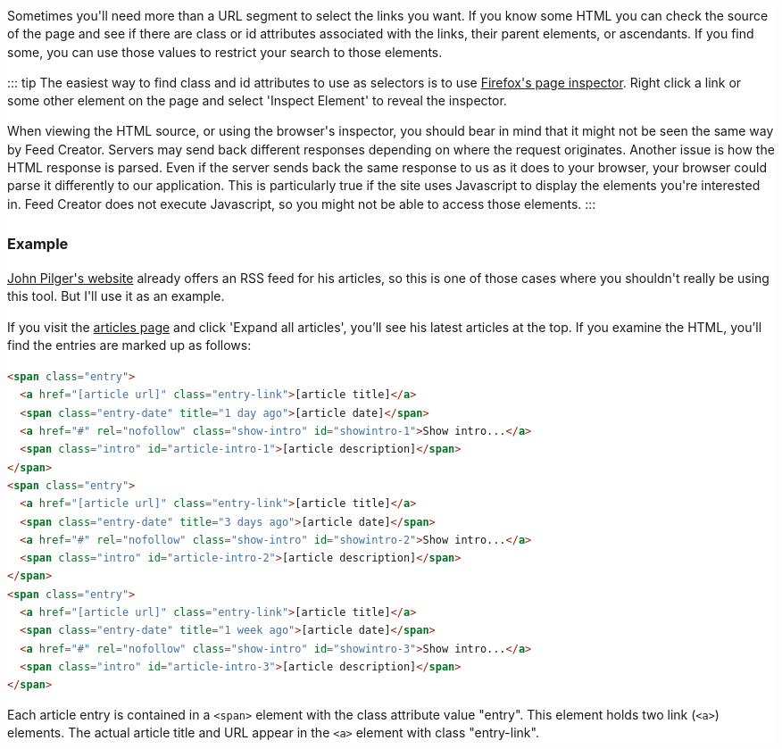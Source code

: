 Sometimes you'll need more than a URL segment to select the links you want. If you know some HTML you can check the source of the page and see if there are class or id attributes associated with the links, their parent elements, or ascendants. If you find some, you can use those values to restrict your search to those elements.

::: tip 
The easiest way to find class and id attributes to use as selectors is to use [Firefox's page inspector](https://developer.mozilla.org/en-US/docs/Tools/Page_Inspector/How_to/Open_the_Inspector). Right click a link or some other element on the page and select 'Inspect Element' to reveal the inspector.

When viewing the HTML source, or using the browser's inspector, you should bear in mind that it might not be seen the same way by Feed Creator. Servers may send back different responses depending on where the request originates. Another issue is how the HTML response is parsed. Even if the server sends back the same response to us as it does to your browser, your browser could parse it differently to our application. This is particularly true if the site uses Javascript to display the elements you're interested in. Feed Creator does not execute Javascript, so you might not be able to access those elements.
:::

### Example

[John Pilger's website](http://johnpilger.com) already offers an RSS feed for his articles, so this is one of those cases where you shouldn't really be using this tool. But I'll use it as an example.

If you visit the [articles page](http://johnpilger.com/articles) and click 'Expand all articles', you’ll see his latest articles at the top. If you examine the HTML, you’ll find the entries are marked up as follows:

``` html
<span class="entry">
  <a href="[article url]" class="entry-link">[article title]</a>
  <span class="entry-date" title="1 day ago">[article date]</span>
  <a href="#" rel="nofollow" class="show-intro" id="showintro-1">Show intro...</a>
  <span class="intro" id="article-intro-1">[article description]</span>
</span>
<span class="entry">
  <a href="[article url]" class="entry-link">[article title]</a>
  <span class="entry-date" title="3 days ago">[article date]</span>
  <a href="#" rel="nofollow" class="show-intro" id="showintro-2">Show intro...</a>
  <span class="intro" id="article-intro-2">[article description]</span>
</span>
<span class="entry">
  <a href="[article url]" class="entry-link">[article title]</a>
  <span class="entry-date" title="1 week ago">[article date]</span>
  <a href="#" rel="nofollow" class="show-intro" id="showintro-3">Show intro...</a>
  <span class="intro" id="article-intro-3">[article description]</span>
</span>
```

Each article entry is contained in a `<span>` element with the class attribute value "entry". This element holds two link (`<a>`) elements. The actual article title and URL appear in the `<a>` element with class "entry-link".
